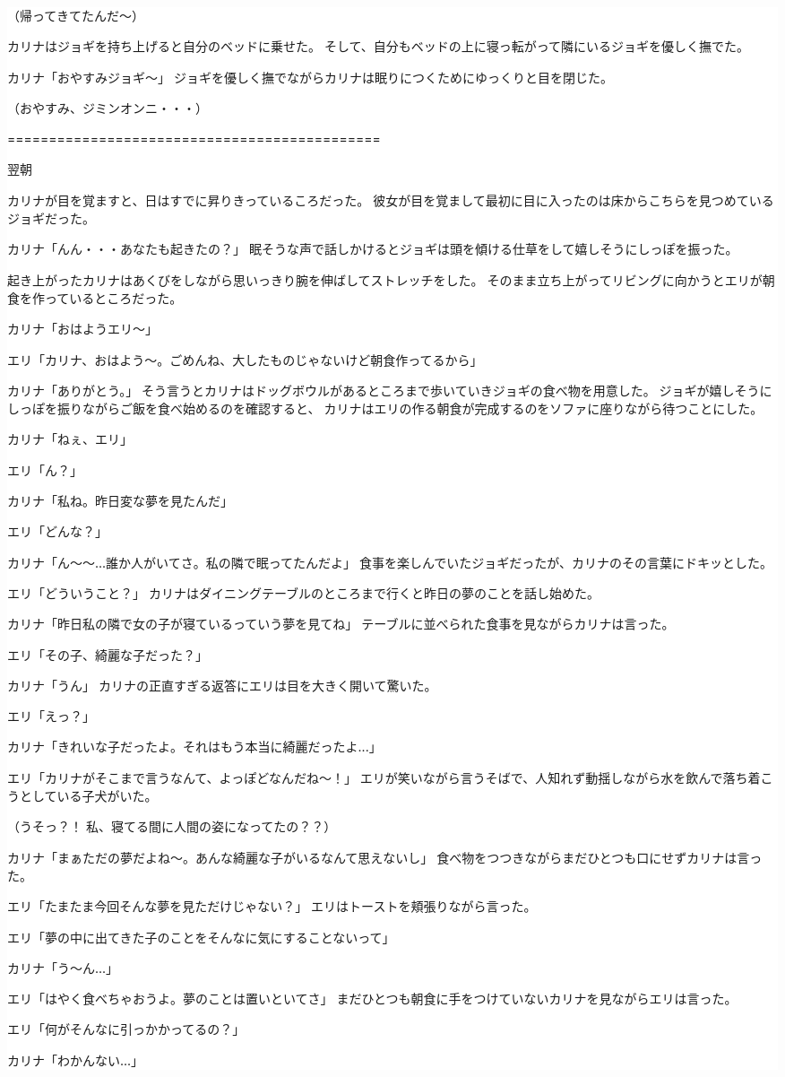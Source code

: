 （帰ってきてたんだ～）

カリナはジョギを持ち上げると自分のベッドに乗せた。 そして、自分もベッドの上に寝っ転がって隣にいるジョギを優しく撫でた。

カリナ「おやすみジョギ～」 ジョギを優しく撫でながらカリナは眠りにつくためにゆっくりと目を閉じた。

（おやすみ、ジミンオンニ・・・）

\=============================================

翌朝

カリナが目を覚ますと、日はすでに昇りきっているころだった。 彼女が目を覚まして最初に目に入ったのは床からこちらを見つめているジョギだった。

カリナ「んん・・・あなたも起きたの？」 眠そうな声で話しかけるとジョギは頭を傾ける仕草をして嬉しそうにしっぽを振った。

起き上がったカリナはあくびをしながら思いっきり腕を伸ばしてストレッチをした。 そのまま立ち上がってリビングに向かうとエリが朝食を作っているところだった。

カリナ「おはようエリ～」

エリ「カリナ、おはよう～。ごめんね、大したものじゃないけど朝食作ってるから」

カリナ「ありがとう。」 そう言うとカリナはドッグボウルがあるところまで歩いていきジョギの食べ物を用意した。 ジョギが嬉しそうにしっぽを振りながらご飯を食べ始めるのを確認すると、 カリナはエリの作る朝食が完成するのをソファに座りながら待つことにした。

カリナ「ねぇ、エリ」

エリ「ん？」

カリナ「私ね。昨日変な夢を見たんだ」

エリ「どんな？」

カリナ「ん～～...誰か人がいてさ。私の隣で眠ってたんだよ」 食事を楽しんでいたジョギだったが、カリナのその言葉にドキッとした。

エリ「どういうこと？」 カリナはダイニングテーブルのところまで行くと昨日の夢のことを話し始めた。

カリナ「昨日私の隣で女の子が寝ているっていう夢を見てね」 テーブルに並べられた食事を見ながらカリナは言った。

エリ「その子、綺麗な子だった？」

カリナ「うん」 カリナの正直すぎる返答にエリは目を大きく開いて驚いた。

エリ「えっ？」

カリナ「きれいな子だったよ。それはもう本当に綺麗だったよ...」

エリ「カリナがそこまで言うなんて、よっぽどなんだね～！」 エリが笑いながら言うそばで、人知れず動揺しながら水を飲んで落ち着こうとしている子犬がいた。

（うそっ？！ 私、寝てる間に人間の姿になってたの？？）

カリナ「まぁただの夢だよね～。あんな綺麗な子がいるなんて思えないし」 食べ物をつつきながらまだひとつも口にせずカリナは言った。

エリ「たまたま今回そんな夢を見ただけじゃない？」 エリはトーストを頬張りながら言った。

エリ「夢の中に出てきた子のことをそんなに気にすることないって」

カリナ「う～ん...」

エリ「はやく食べちゃおうよ。夢のことは置いといてさ」 まだひとつも朝食に手をつけていないカリナを見ながらエリは言った。

エリ「何がそんなに引っかかってるの？」

カリナ「わかんない...」
